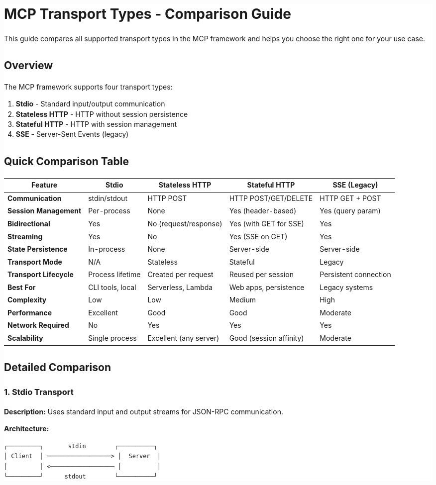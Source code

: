 # MCP Transport Types - Comparison Guide

This guide compares all supported transport types in the MCP framework and helps you choose the right one for your use case.

## Overview

The MCP framework supports four transport types:

1. **Stdio** - Standard input/output communication
2. **Stateless HTTP** - HTTP without session persistence
3. **Stateful HTTP** - HTTP with session management
4. **SSE** - Server-Sent Events (legacy)

## Quick Comparison Table

| Feature | Stdio | Stateless HTTP | Stateful HTTP | SSE (Legacy) |
|---------|-------|----------------|---------------|--------------|
| **Communication** | stdin/stdout | HTTP POST | HTTP POST/GET/DELETE | HTTP GET + POST |
| **Session Management** | Per-process | None | Yes (header-based) | Yes (query param) |
| **Bidirectional** | Yes | No (request/response) | Yes (with GET for SSE) | Yes |
| **Streaming** | Yes | No | Yes (SSE on GET) | Yes |
| **State Persistence** | In-process | None | Server-side | Server-side |
| **Transport Mode** | N/A | Stateless | Stateful | Legacy |
| **Transport Lifecycle** | Process lifetime | Created per request | Reused per session | Persistent connection |
| **Best For** | CLI tools, local | Serverless, Lambda | Web apps, persistence | Legacy systems |
| **Complexity** | Low | Low | Medium | High |
| **Performance** | Excellent | Good | Good | Moderate |
| **Network Required** | No | Yes | Yes | Yes |
| **Scalability** | Single process | Excellent (any server) | Good (session affinity) | Moderate |

## Detailed Comparison

### 1. Stdio Transport

**Description:** Uses standard input and output streams for JSON-RPC communication.

**Architecture:**
```
┌─────────┐       stdin        ┌──────────┐
│ Client  │ ──────────────────> │  Server  │
│         │ <────────────────── │          │
└─────────┘      stdout        └──────────┘
```
